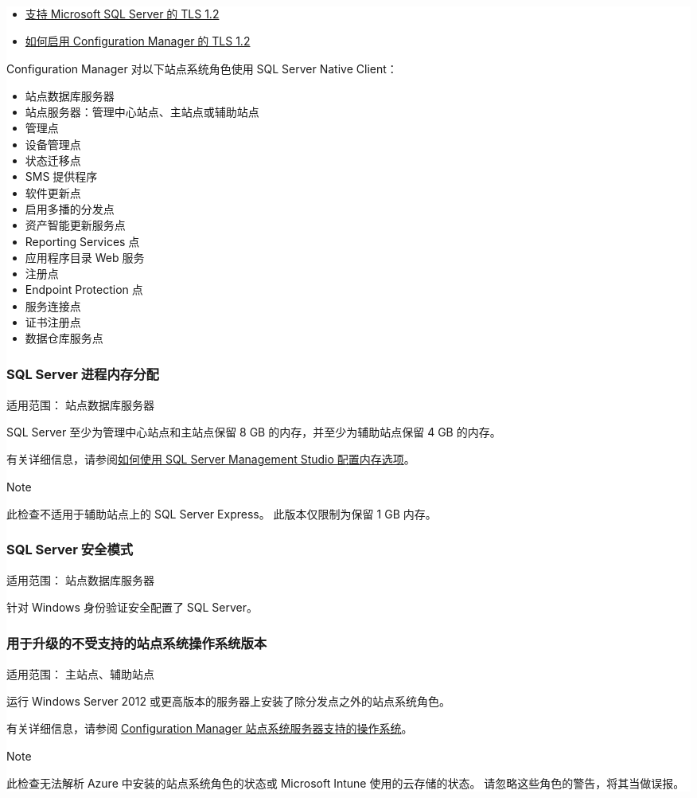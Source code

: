 - [支持 Microsoft SQL Server 的 TLS 1.2](https://support.microsoft.com/help/3135244/tls-1-2-support-for-microsoft-sql-server)  

- [如何启用 Configuration Manager 的 TLS 1.2](/sccm/core/plan-design/security/enable-tls-1-2)  

Configuration Manager 对以下站点系统角色使用 SQL Server Native Client：

- 站点数据库服务器
- 站点服务器：管理中心站点、主站点或辅助站点
- 管理点
- 设备管理点
- 状态迁移点
- SMS 提供程序
- 软件更新点
- 启用多播的分发点
- 资产智能更新服务点
- Reporting Services 点
- 应用程序目录 Web 服务
- 注册点
- Endpoint Protection 点
- 服务连接点
- 证书注册点
- 数据仓库服务点

### <a name="sql-server-process-memory-allocation"></a>SQL Server 进程内存分配

适用范围：  站点数据库服务器

SQL Server 至少为管理中心站点和主站点保留 8 GB 的内存，并至少为辅助站点保留 4 GB 的内存。

有关详细信息，请参阅[如何使用 SQL Server Management Studio 配置内存选项](https://docs.microsoft.com/sql/database-engine/configure-windows/server-memory-server-configuration-options#how-to-configure-memory-options-using-)。

> [!NOTE]  
> 此检查不适用于辅助站点上的 SQL Server Express。 此版本仅限制为保留 1 GB 内存。  

### <a name="sql-server-security-mode"></a>SQL Server 安全模式

适用范围：  站点数据库服务器

针对 Windows 身份验证安全配置了 SQL Server。

### <a name="unsupported-site-system-os-version-for-upgrade"></a>用于升级的不受支持的站点系统操作系统版本

适用范围：  主站点、辅助站点

运行 Windows Server 2012 或更高版本的服务器上安装了除分发点之外的站点系统角色。

有关详细信息，请参阅 [Configuration Manager 站点系统服务器支持的操作系统](/sccm/core/plan-design/configs/supported-operating-systems-for-site-system-servers)。

> [!NOTE]  
> 此检查无法解析 Azure 中安装的站点系统角色的状态或 Microsoft Intune 使用的云存储的状态。 请忽略这些角色的警告，将其当做误报。
